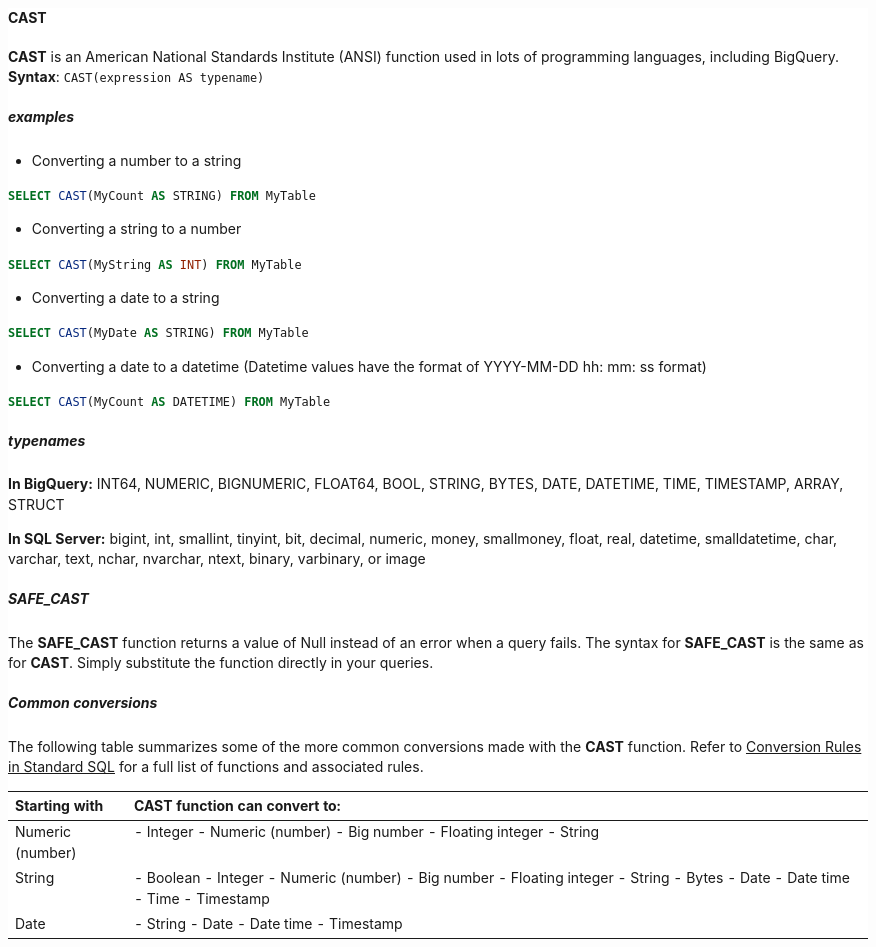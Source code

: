 #### CAST
**CAST** is an American National Standards Institute (ANSI) function used in lots of programming languages, including BigQuery.
**Syntax**: `CAST(expression AS typename)`

##### examples
- Converting a number to a string
```SQL
SELECT CAST(MyCount AS STRING) FROM MyTable
```

- Converting a string to a number
```SQL
SELECT CAST(MyString AS INT) FROM MyTable
```

- Converting a date to a string
```SQL
SELECT CAST(MyDate AS STRING) FROM MyTable
```

- Converting a date to a datetime
(Datetime values have the format of YYYY-MM-DD hh: mm: ss format)
```SQL
SELECT CAST(MyCount AS DATETIME) FROM MyTable
```

##### typenames
**In BigQuery:**
INT64, NUMERIC, BIGNUMERIC, FLOAT64, BOOL, STRING, BYTES, DATE, DATETIME, TIME, TIMESTAMP, ARRAY, STRUCT

**In SQL Server:**
bigint, int, smallint, tinyint, bit, decimal, numeric, money, smallmoney, float, real, datetime, smalldatetime, char, varchar, text, nchar, nvarchar, ntext, binary, varbinary, or image


##### SAFE_CAST
The **SAFE_CAST** function returns a value of Null instead of an error when a query fails.
The syntax for **SAFE_CAST** is the same as for **CAST**. Simply substitute the function directly in your queries.

##### Common conversions
The following table summarizes some of the more common conversions made with the **CAST** function. Refer to [Conversion Rules in Standard SQL](https://cloud.google.com/bigquery/docs/reference/standard-sql/conversion_rules "This link takes you to the Google Cloud BigQuery documentation on SQL.") for a full list of functions and associated rules.

| Starting with    | CAST function can convert to:                                |
| :--------------- | :----------------------------------------------------------- |
| Numeric (number) | - Integer - Numeric (number) - Big number - Floating integer - String |
| String           | - Boolean - Integer - Numeric (number) - Big number - Floating integer - String - Bytes - Date - Date time - Time - Timestamp |
| Date             | - String - Date - Date time - Timestamp                      |
